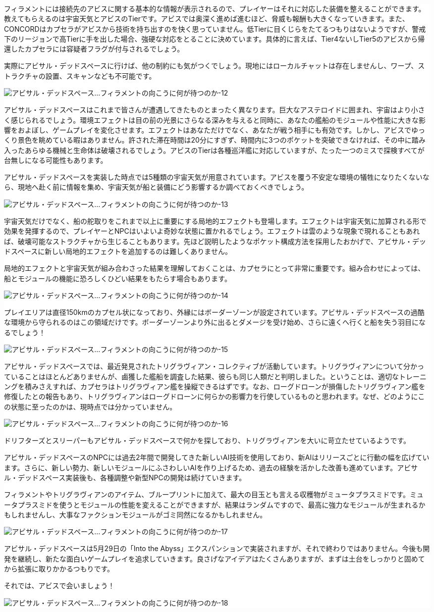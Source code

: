 <p>フィラメントには接続先のアビスに関する基本的な情報が表示されるので、プレイヤーはそれに対応した装備を整えることができます。教えてもらえるのは宇宙天気とアビスのTierです。アビスでは奥深く進めば進むほど、脅威も報酬も大きくなっていきます。また、CONCORDはカプセラがアビスから技術を持ち出すのを快く思っていません。低Tierに目くじらをたてるつもりはないようですが、警戒下のリージョンで高Tierに手を出した場合、強硬な対応をとることに決めています。具体的に言えば、Tier4ないしTier5のアビスから帰還したカプセラには容疑者フラグが付与されるでしょう。</p>
<p>実際にアビサル・デッドスペースに行けば、他の制約にも気がつくでしょう。現地にはローカルチャットは存在しませんし、ワープ、ストラクチャの設置、スキャンなども不可能です。</p>
<p style="margin-bottom: 1em;"><img alt="アビサル・デッドスペース…フィラメントの向こうに何が待つのか-12" class="alignnone" height="326" src="https://evekatsu.github.io/parrot-archives/images/1505-12.png" width="580"/></p>
<p>アビサル・デッドスペースはこれまで皆さんが遭遇してきたものとまったく異なります。巨大なアステロイドに囲まれ、宇宙はより小さく感じられるでしょう。環境エフェクトは目の前の光景にさらなる深みを与えると同時に、あなたの艦船のモジュールや性能に大きな影響をおよぼし、ゲームプレイを変化させます。エフェクトはあなただけでなく、あなたが戦う相手にも有効です。しかし、アビスでゆっくり景色を眺めている暇はありません。許された滞在時間は20分にすぎず、時間内に3つのポケットを突破できなければ、その中に踏み入ったあらゆる機械と生命体は破壊されるでしょう。アビスのTierは各種巡洋艦に対応していますが、たった一つのミスで探検すべてが台無しになる可能性もあります。</p>
<p>アビサル・デッドスペースを実装した時点では5種類の宇宙天気が用意されています。アビスを覆う不安定な環境の犠牲になりたくないなら、現地へ赴く前に情報を集め、宇宙天気が船と装備にどう影響するか調べておくべきでしょう。</p>
<p style="margin-bottom: 1em;"><img alt="アビサル・デッドスペース…フィラメントの向こうに何が待つのか-13" class="alignnone" height="326" src="https://evekatsu.github.io/parrot-archives/images/1505-13.png" width="580"/></p>
<p>宇宙天気だけでなく、船の舵取りをこれまで以上に重要にする局地的エフェクトも登場します。エフェクトは宇宙天気に加算される形で効果を発揮するので、プレイヤーとNPCはいよいよ奇妙な状態に置かれるでしょう。エフェクトは雲のような現象で現れることもあれば、破壊可能なストラクチャから生じることもあります。先ほど説明したようなポケット構成方法を採用したおかげで、アビサル・デッドスペースに新しい局地的エフェクトを追加するのは難しくありません。</p>
<p>局地的エフェクトと宇宙天気が組み合わさった結果を理解しておくことは、カプセラにとって非常に重要です。組み合わせによっては、船とモジュールの機能に恐ろしくひどい結果をもたらす場合もあります。</p>
<p style="margin-bottom: 1em;"><img alt="アビサル・デッドスペース…フィラメントの向こうに何が待つのか-14" class="alignnone" height="326" src="https://evekatsu.github.io/parrot-archives/images/1505-14.png" width="580"/></p>
<p>プレイエリアは直径150kmのカプセル状になっており、外縁にはボーダーゾーンが設定されています。アビサル・デッドスペースの過酷な環境から守られるのはこの領域だけです。ボーダーゾーンより外に出るとダメージを受け始め、さらに遠くへ行くと船を失う羽目になるでしょう！</p>
<p style="margin-bottom: 1em;"><img alt="アビサル・デッドスペース…フィラメントの向こうに何が待つのか-15" class="alignnone" height="362" src="https://evekatsu.github.io/parrot-archives/images/1505-15.png" width="580"/></p>
<p>アビサル・デッドスペースでは、最近発見されたトリグラヴィアン・コレクティブが活動しています。トリグラヴィアンについて分かっていることはほとんどありませんが、鹵獲した艦船を調査した結果、彼らも同じ人類だと判明しました。ということは、適切なトレーニングを積みさえすれば、カプセラはトリグラヴィアン艦を操縦できるはずです。なお、ローグドローンが損傷したトリグラヴィアン艦を修復したとの報告もあり、トリグラヴィアンはローグドローンに何らかの影響力を行使しているものと思われます。なぜ、どのようにこの状態に至ったのかは、現時点では分かっていません。</p>
<p style="margin-bottom: 1em;"><img alt="アビサル・デッドスペース…フィラメントの向こうに何が待つのか-16" class="alignnone" height="326" src="https://evekatsu.github.io/parrot-archives/images/1505-16.png" width="580"/></p>
<p>ドリフターズとスリーパーもアビサル・デッドスペースで何かを探しており、トリグラヴィアンを大いに苛立たせているようです。</p>
<p>アビサル・デッドスペースのNPCには過去2年間で開発してきた新しいAI技術を使用しており、新AIはリリースごとに行動の幅を広げています。さらに、新しい勢力、新しいモジュールにふさわしいAIを作り上げるため、過去の経験を活かした改善も進めています。アビサル・デッドスペース実装後も、各種調整や新型NPCの開発は続けていきます。</p>
<p>フィラメントやトリグラヴィアンのアイテム、ブループリントに加えて、最大の目玉とも言える収穫物がミュータプラスミドです。ミュータプラスミドを使うとモジュールの性能を変えることができますが、結果はランダムですので、最高に強力なモジュールが生まれるかもしれませんし、大事なファクションモジュールがゴミ同然になるかもしれません。</p>
<p style="margin-bottom: 1em;"><img alt="アビサル・デッドスペース…フィラメントの向こうに何が待つのか-17" class="alignnone" height="326" src="https://evekatsu.github.io/parrot-archives/images/1505-17.png" width="580"/></p>
<p>アビサル・デッドスペースは5月29日の「Into the Abyss」エクスパンションで実装されますが、それで終わりではありません。今後も開発を継続し、新たな面白いゲームプレイを追求していきます。良さげなアイデアはたくさんありますが、まずは土台をしっかりと固めてから拡張に取りかかるつもりです。</p>
<p>それでは、アビスで会いましょう！</p>
<p style="margin-bottom: 1em;"><img alt="アビサル・デッドスペース…フィラメントの向こうに何が待つのか-18" class="alignnone" height="326" src="https://evekatsu.github.io/parrot-archives/images/1505-18.png" width="580"/></p>

